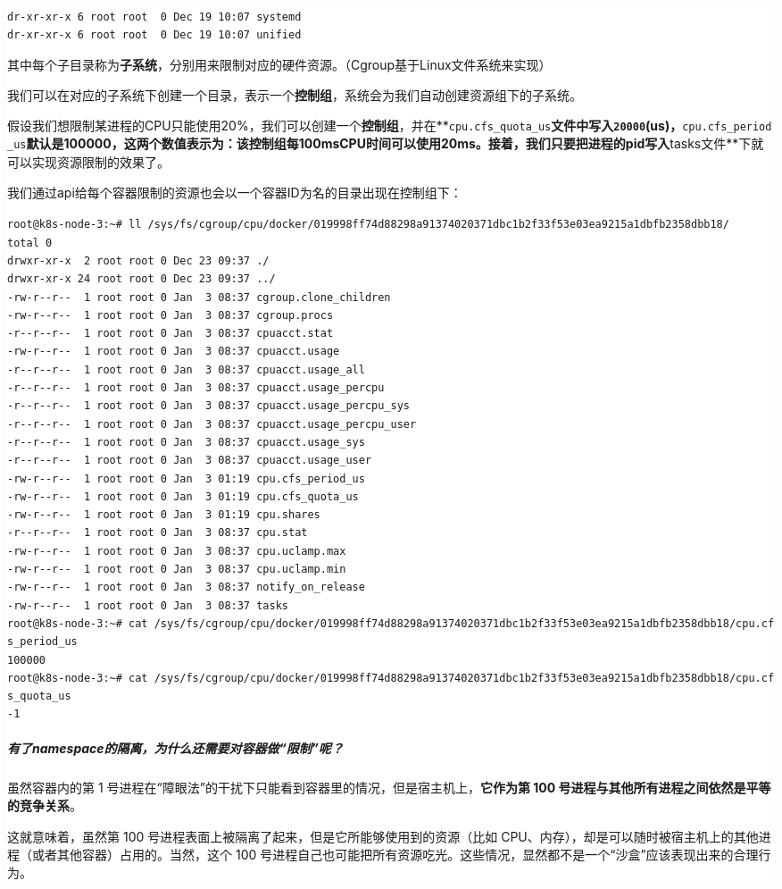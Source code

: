 ```shell
dr-xr-xr-x 6 root root  0 Dec 19 10:07 systemd
dr-xr-xr-x 6 root root  0 Dec 19 10:07 unified

```

其中每个子目录称为**子系统**，分别用来限制对应的硬件资源。（Cgroup基于Linux文件系统来实现）

我们可以在对应的子系统下创建一个目录，表示一个**控制组**，系统会为我们自动创建资源组下的子系统。

假设我们想限制某进程的CPU只能使用20%，我们可以创建一个**控制组**，并在**`cpu.cfs_quota_us`**文件中写入`20000`(us)，**`cpu.cfs_period_us`**默认是100000，这两个数值表示为：**该控制组每100msCPU时间可以使用20ms**。接着，我们只要把进程的pid写入**tasks文件**下就可以实现资源限制的效果了。

我们通过api给每个容器限制的资源也会以一个容器ID为名的目录出现在控制组下：

```shell
root@k8s-node-3:~# ll /sys/fs/cgroup/cpu/docker/019998ff74d88298a91374020371dbc1b2f33f53e03ea9215a1dbfb2358dbb18/
total 0
drwxr-xr-x  2 root root 0 Dec 23 09:37 ./
drwxr-xr-x 24 root root 0 Dec 23 09:37 ../
-rw-r--r--  1 root root 0 Jan  3 08:37 cgroup.clone_children
-rw-r--r--  1 root root 0 Jan  3 08:37 cgroup.procs
-r--r--r--  1 root root 0 Jan  3 08:37 cpuacct.stat
-rw-r--r--  1 root root 0 Jan  3 08:37 cpuacct.usage
-r--r--r--  1 root root 0 Jan  3 08:37 cpuacct.usage_all
-r--r--r--  1 root root 0 Jan  3 08:37 cpuacct.usage_percpu
-r--r--r--  1 root root 0 Jan  3 08:37 cpuacct.usage_percpu_sys
-r--r--r--  1 root root 0 Jan  3 08:37 cpuacct.usage_percpu_user
-r--r--r--  1 root root 0 Jan  3 08:37 cpuacct.usage_sys
-r--r--r--  1 root root 0 Jan  3 08:37 cpuacct.usage_user
-rw-r--r--  1 root root 0 Jan  3 01:19 cpu.cfs_period_us
-rw-r--r--  1 root root 0 Jan  3 01:19 cpu.cfs_quota_us
-rw-r--r--  1 root root 0 Jan  3 01:19 cpu.shares
-r--r--r--  1 root root 0 Jan  3 08:37 cpu.stat
-rw-r--r--  1 root root 0 Jan  3 08:37 cpu.uclamp.max
-rw-r--r--  1 root root 0 Jan  3 08:37 cpu.uclamp.min
-rw-r--r--  1 root root 0 Jan  3 08:37 notify_on_release
-rw-r--r--  1 root root 0 Jan  3 08:37 tasks
root@k8s-node-3:~# cat /sys/fs/cgroup/cpu/docker/019998ff74d88298a91374020371dbc1b2f33f53e03ea9215a1dbfb2358dbb18/cpu.cfs_period_us
100000
root@k8s-node-3:~# cat /sys/fs/cgroup/cpu/docker/019998ff74d88298a91374020371dbc1b2f33f53e03ea9215a1dbfb2358dbb18/cpu.cfs_quota_us
-1

```



##### 有了namespace的隔离，为什么还需要对容器做“限制”呢？

虽然容器内的第 1 号进程在“障眼法”的干扰下只能看到容器里的情况，但是宿主机上，**它作为第 100 号进程与其他所有进程之间依然是平等的竞争关系**。

这就意味着，虽然第 100 号进程表面上被隔离了起来，但是它所能够使用到的资源（比如 CPU、内存），却是可以随时被宿主机上的其他进程（或者其他容器）占用的。当然，这个 100 号进程自己也可能把所有资源吃光。这些情况，显然都不是一个“沙盒”应该表现出来的合理行为。
